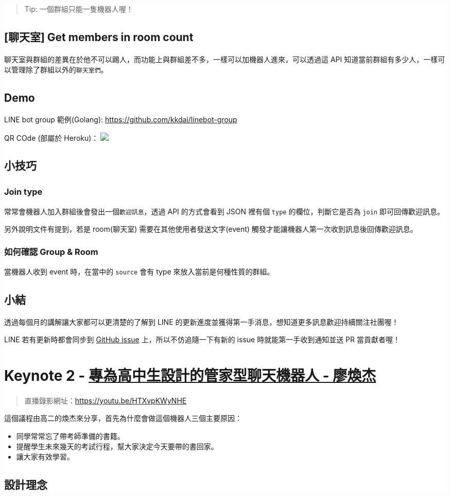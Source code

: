 > Tip: 一個群組只能一隻機器人喔！

## [聊天室] Get members in room count

聊天室與群組的差異在於他不可以踢人，而功能上與群組差不多，一樣可以加機器人進來，可以透過這 API 知道當前群組有多少人，一樣可以管理除了群組以外的`聊天室們`。

## Demo

LINE bot group 範例(Golang): https://github.com/kkdai/linebot-group

QR COde (部屬於 Heroku)：
![](https://i.imgur.com/qbUsN2z.png)

## 小技巧

<script async class="speakerdeck-embed" data-slide="10" data-id="8517c0f0cbba4a18854c672827f71d86" data-ratio="1.77777777777778" src="//speakerdeck.com/assets/embed.js"></script>

### Join type

常常會機器人加入群組後會發出一個`歡迎訊息`，透過 API 的方式會看到 JSON 裡有個 `type` 的欄位，判斷它是否為 `join` 即可回傳歡迎訊息。

另外說明文件有提到，若是 room(聊天室) 需要在其他使用者發送文字(event) 觸發才能讓機器人第一次收到訊息後回傳歡迎訊息。

### 如何確認 Group & Room

<script async class="speakerdeck-embed" data-slide="11" data-id="8517c0f0cbba4a18854c672827f71d86" data-ratio="1.77777777777778" src="//speakerdeck.com/assets/embed.js"></script>

當機器人收到 event 時，在當中的 `source` 會有 type 來放入當前是何種性質的群組。

## 小結

透過每個月的講解讓大家都可以更清楚的了解到 LINE 的更新進度並獲得第一手消息，想知道更多訊息歡迎持續關注社團喔！

LINE 若有更新時都會同步到 [GitHub issue](https://github.com/line/line-bot-sdk-python/issues/271) 上，所以不仿追隨一下有新的 issue 時就能第一手收到通知並送 PR 當貢獻者喔！

# Keynote 2 - [專為高中生設計的管家型聊天機器人 - 廖煥杰](https://drive.google.com/file/d/10Qd-XvznwN_qVkZj2gXK3eLT3PPTqvc3/view?usp=sharing)

> 直播錄影網址：https://youtu.be/HTXvpKWyNHE

這個議程由高二的煥杰來分享，首先為什麼會做這個機器人三個主要原因：

- 同學常常忘了帶考師準備的書籍。
- 提醒學生未來幾天的考試行程，幫大家決定今天要帶的書回家。
- 讓大家有效學習。

## 設計理念
